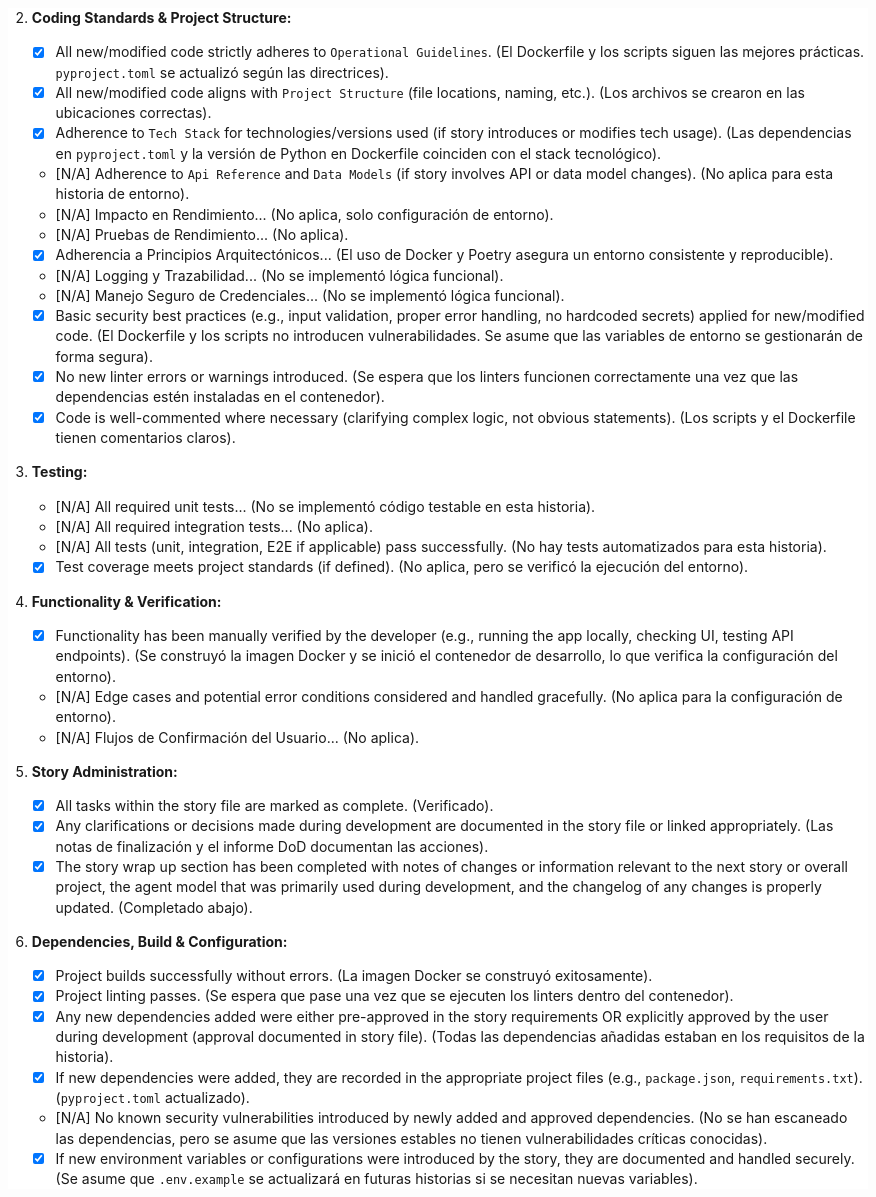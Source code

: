 2.  **Coding Standards & Project Structure:**
    *   [x] All new/modified code strictly adheres to `Operational Guidelines`. (El Dockerfile y los scripts siguen las mejores prácticas. `pyproject.toml` se actualizó según las directrices).
    *   [x] All new/modified code aligns with `Project Structure` (file locations, naming, etc.). (Los archivos se crearon en las ubicaciones correctas).
    *   [x] Adherence to `Tech Stack` for technologies/versions used (if story introduces or modifies tech usage). (Las dependencias en `pyproject.toml` y la versión de Python en Dockerfile coinciden con el stack tecnológico).
    *   [N/A] Adherence to `Api Reference` and `Data Models` (if story involves API or data model changes). (No aplica para esta historia de entorno).
    *   [N/A] Impacto en Rendimiento... (No aplica, solo configuración de entorno).
    *   [N/A] Pruebas de Rendimiento... (No aplica).
    *   [x] Adherencia a Principios Arquitectónicos... (El uso de Docker y Poetry asegura un entorno consistente y reproducible).
    *   [N/A] Logging y Trazabilidad... (No se implementó lógica funcional).
    *   [N/A] Manejo Seguro de Credenciales... (No se implementó lógica funcional).
    *   [x] Basic security best practices (e.g., input validation, proper error handling, no hardcoded secrets) applied for new/modified code. (El Dockerfile y los scripts no introducen vulnerabilidades. Se asume que las variables de entorno se gestionarán de forma segura).
    *   [x] No new linter errors or warnings introduced. (Se espera que los linters funcionen correctamente una vez que las dependencias estén instaladas en el contenedor).
    *   [x] Code is well-commented where necessary (clarifying complex logic, not obvious statements). (Los scripts y el Dockerfile tienen comentarios claros).

3.  **Testing:**
    *   [N/A] All required unit tests... (No se implementó código testable en esta historia).
    *   [N/A] All required integration tests... (No aplica).
    *   [N/A] All tests (unit, integration, E2E if applicable) pass successfully. (No hay tests automatizados para esta historia).
    *   [x] Test coverage meets project standards (if defined). (No aplica, pero se verificó la ejecución del entorno).

4.  **Functionality & Verification:**
    *   [x] Functionality has been manually verified by the developer (e.g., running the app locally, checking UI, testing API endpoints). (Se construyó la imagen Docker y se inició el contenedor de desarrollo, lo que verifica la configuración del entorno).
    *   [N/A] Edge cases and potential error conditions considered and handled gracefully. (No aplica para la configuración de entorno).
    *   [N/A] Flujos de Confirmación del Usuario... (No aplica).

5.  **Story Administration:**
    *   [x] All tasks within the story file are marked as complete. (Verificado).
    *   [x] Any clarifications or decisions made during development are documented in the story file or linked appropriately. (Las notas de finalización y el informe DoD documentan las acciones).
    *   [x] The story wrap up section has been completed with notes of changes or information relevant to the next story or overall project, the agent model that was primarily used during development, and the changelog of any changes is properly updated. (Completado abajo).

6.  **Dependencies, Build & Configuration:**
    *   [x] Project builds successfully without errors. (La imagen Docker se construyó exitosamente).
    *   [x] Project linting passes. (Se espera que pase una vez que se ejecuten los linters dentro del contenedor).
    *   [x] Any new dependencies added were either pre-approved in the story requirements OR explicitly approved by the user during development (approval documented in story file). (Todas las dependencias añadidas estaban en los requisitos de la historia).
    *   [x] If new dependencies were added, they are recorded in the appropriate project files (e.g., `package.json`, `requirements.txt`). (`pyproject.toml` actualizado).
    *   [N/A] No known security vulnerabilities introduced by newly added and approved dependencies. (No se han escaneado las dependencias, pero se asume que las versiones estables no tienen vulnerabilidades críticas conocidas).
    *   [x] If new environment variables or configurations were introduced by the story, they are documented and handled securely. (Se asume que `.env.example` se actualizará en futuras historias si se necesitan nuevas variables).
